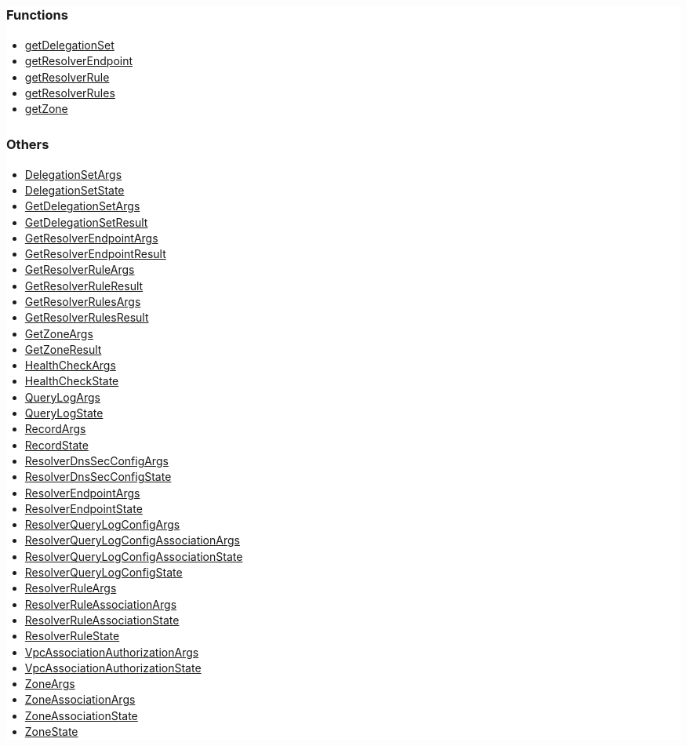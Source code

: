<h3>Functions</h3>
<ul class="api">
    <li><a href="#getDelegationSet"><span class="symbol function"></span>getDelegationSet</a></li>
    <li><a href="#getResolverEndpoint"><span class="symbol function"></span>getResolverEndpoint</a></li>
    <li><a href="#getResolverRule"><span class="symbol function"></span>getResolverRule</a></li>
    <li><a href="#getResolverRules"><span class="symbol function"></span>getResolverRules</a></li>
    <li><a href="#getZone"><span class="symbol function"></span>getZone</a></li>
</ul>

<h3>Others</h3>
<ul class="api">
    <li><a href="#DelegationSetArgs"><span class="symbol api"></span>DelegationSetArgs</a></li>
    <li><a href="#DelegationSetState"><span class="symbol api"></span>DelegationSetState</a></li>
    <li><a href="#GetDelegationSetArgs"><span class="symbol api"></span>GetDelegationSetArgs</a></li>
    <li><a href="#GetDelegationSetResult"><span class="symbol api"></span>GetDelegationSetResult</a></li>
    <li><a href="#GetResolverEndpointArgs"><span class="symbol api"></span>GetResolverEndpointArgs</a></li>
    <li><a href="#GetResolverEndpointResult"><span class="symbol api"></span>GetResolverEndpointResult</a></li>
    <li><a href="#GetResolverRuleArgs"><span class="symbol api"></span>GetResolverRuleArgs</a></li>
    <li><a href="#GetResolverRuleResult"><span class="symbol api"></span>GetResolverRuleResult</a></li>
    <li><a href="#GetResolverRulesArgs"><span class="symbol api"></span>GetResolverRulesArgs</a></li>
    <li><a href="#GetResolverRulesResult"><span class="symbol api"></span>GetResolverRulesResult</a></li>
    <li><a href="#GetZoneArgs"><span class="symbol api"></span>GetZoneArgs</a></li>
    <li><a href="#GetZoneResult"><span class="symbol api"></span>GetZoneResult</a></li>
    <li><a href="#HealthCheckArgs"><span class="symbol api"></span>HealthCheckArgs</a></li>
    <li><a href="#HealthCheckState"><span class="symbol api"></span>HealthCheckState</a></li>
    <li><a href="#QueryLogArgs"><span class="symbol api"></span>QueryLogArgs</a></li>
    <li><a href="#QueryLogState"><span class="symbol api"></span>QueryLogState</a></li>
    <li><a href="#RecordArgs"><span class="symbol api"></span>RecordArgs</a></li>
    <li><a href="#RecordState"><span class="symbol api"></span>RecordState</a></li>
    <li><a href="#ResolverDnsSecConfigArgs"><span class="symbol api"></span>ResolverDnsSecConfigArgs</a></li>
    <li><a href="#ResolverDnsSecConfigState"><span class="symbol api"></span>ResolverDnsSecConfigState</a></li>
    <li><a href="#ResolverEndpointArgs"><span class="symbol api"></span>ResolverEndpointArgs</a></li>
    <li><a href="#ResolverEndpointState"><span class="symbol api"></span>ResolverEndpointState</a></li>
    <li><a href="#ResolverQueryLogConfigArgs"><span class="symbol api"></span>ResolverQueryLogConfigArgs</a></li>
    <li><a href="#ResolverQueryLogConfigAssociationArgs"><span class="symbol api"></span>ResolverQueryLogConfigAssociationArgs</a></li>
    <li><a href="#ResolverQueryLogConfigAssociationState"><span class="symbol api"></span>ResolverQueryLogConfigAssociationState</a></li>
    <li><a href="#ResolverQueryLogConfigState"><span class="symbol api"></span>ResolverQueryLogConfigState</a></li>
    <li><a href="#ResolverRuleArgs"><span class="symbol api"></span>ResolverRuleArgs</a></li>
    <li><a href="#ResolverRuleAssociationArgs"><span class="symbol api"></span>ResolverRuleAssociationArgs</a></li>
    <li><a href="#ResolverRuleAssociationState"><span class="symbol api"></span>ResolverRuleAssociationState</a></li>
    <li><a href="#ResolverRuleState"><span class="symbol api"></span>ResolverRuleState</a></li>
    <li><a href="#VpcAssociationAuthorizationArgs"><span class="symbol api"></span>VpcAssociationAuthorizationArgs</a></li>
    <li><a href="#VpcAssociationAuthorizationState"><span class="symbol api"></span>VpcAssociationAuthorizationState</a></li>
    <li><a href="#ZoneArgs"><span class="symbol api"></span>ZoneArgs</a></li>
    <li><a href="#ZoneAssociationArgs"><span class="symbol api"></span>ZoneAssociationArgs</a></li>
    <li><a href="#ZoneAssociationState"><span class="symbol api"></span>ZoneAssociationState</a></li>
    <li><a href="#ZoneState"><span class="symbol api"></span>ZoneState</a></li>
</ul>
